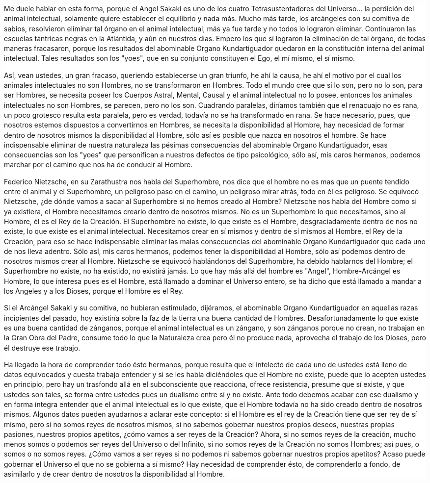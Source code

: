 Me duele hablar en esta forma, porque el Angel Sakaki es uno de los cuatro Tetrasustentadores del Universo... la perdición del animal intelectual, solamente quiere establecer el equilibrio y nada más. Mucho más tarde, los arcángeles con su comitiva de sabios, resolvieron eliminar tal órgano en el animal intelectual, más ya fue tarde y no todos lo lograron eliminar. Continuaron las escuelas tántricas negras en la Atlántida, y aún en nuestros días. Empero los que sí lograron la eliminación de tal órgano, de todas maneras fracasaron, porque los resultados del abominable Organo Kundartiguador quedaron en la constitución interna del animal intelectual. Tales resultados son los "yoes", que en su conjunto constituyen el Ego, el mí mismo, el sí mismo.

Así, vean ustedes, un gran fracaso, queriendo establecerse un gran triunfo, he ahí la causa, he ahí el motivo por el cual los animales intelectuales no son Hombres, no se transformaron en Hombres. Todo el mundo cree que sí lo son, pero no lo son, para ser Hombres, se necesita poseer los Cuerpos Astral, Mental, Causal y el animal intelectual no lo posee, entonces los animales intelectuales no son Hombres, se parecen, pero no los son. Cuadrando paralelas, diríamos también que el renacuajo no es rana, un poco grotesco resulta esta paralela, pero es verdad, todavía no se ha transformado en rana. Se hace necesario, pues, que nosotros estemos dispuestos a convertirnos en Hombres, se necesita la disponibilidad al Hombre, hay necesidad de formar dentro de nosotros mismos la disponibilidad al Hombre, sólo así es posible que nazca en nosotros el hombre. Se hace indispensable eliminar de nuestra naturaleza las pésimas consecuencias del abominable Organo Kundartiguador, esas consecuencias son los "yoes" que personifican a nuestros defectos de tipo psicológico, sólo así, mis caros hermanos, podemos marchar por el camino que nos ha de conducir al Hombre.

Federico Nietzsche, en su Zarathustra nos habla del Superhombre, nos dice que el hombre no es mas que un puente tendido entre el animal y el Superhombre, un peligroso paso en el camino, un peligroso mirar atrás, todo en él es peligroso. Se equivocó Nietzsche, ¿de dónde vamos a sacar al Superhombre si no hemos creado al Hombre? Nietzsche nos habla del Hombre como si ya existiera, el Hombre necesitamos crearlo dentro de nosotros mismos. No es un Superhombre lo que necesitamos, sino al Hombre, él es el Rey de la Creación. El Superhombre no existe, lo que existe es el Hombre, desgraciadamente dentro de nos no existe, lo que existe es el animal intelectual. Necesitamos crear en sí mismos y dentro de sí mismos al Hombre, el Rey de la Creación, para eso se hace indispensable eliminar las malas consecuencias del abominable Organo Kundartiguador que cada uno de nos lleva adentro. Sólo así, mis caros hermanos, podemos tener la disponibilidad al Hombre, sólo así podemos dentro de nosotros mismos crear al Hombre. Nietzsche se equivocó hablándonos del Superhombre, ha debido hablarnos del Hombre; el Superhombre no existe, no ha existido, no existirá jamás. Lo que hay más allá del hombre es "Angel", Hombre-Arcángel es Hombre, lo que interesa pues es el Hombre, está llamado a dominar el Universo entero, se ha dicho que está llamado a mandar a los Angeles y a los Dioses, porque el Hombre es el Rey.

Si el Arcángel Sakaki y su comitiva, no hubieran estimulado, dijéramos, el abominable Organo Kundartiguador en aquellas razas incipientes del pasado, hoy existiría sobre la faz de la tierra una buena cantidad de Hombres. Desafortunadamente lo que existe es una buena cantidad de zánganos, porque el animal intelectual es un zángano, y son zánganos porque no crean, no trabajan en la Gran Obra del Padre, consume todo lo que la Naturaleza crea pero él no produce nada, aprovecha el trabajo de los Dioses, pero él destruye ese trabajo.

Ha llegado la hora de comprender todo ésto hermanos, porque resulta que el intelecto de cada uno de ustedes está lleno de datos equivocados y cuesta trabajo entender y si se les habla diciéndoles que el Hombre no existe, puede que lo acepten ustedes en principio, pero hay un trasfondo allá en el subconsciente que reacciona, ofrece resistencia, presume que sí existe, y que ustedes son tales, se forma entre ustedes pues un dualismo entre sí y no existe. Ante todo debemos acabar con ese dualismo y en forma íntegra entender que el animal intelectual es lo que existe, que el Hombre todavía no ha sido creado dentro de nosotros mismos. Algunos datos pueden ayudarnos a aclarar este concepto: si el Hombre es el rey de la Creación tiene que ser rey de sí mismo, pero si no somos reyes de nosotros mismos, si no sabemos gobernar nuestros propios deseos, nuestras propias pasiones, nuestros propios apetitos, ¿cómo vamos a ser reyes de la Creación? Ahora, si no somos reyes de la creación, mucho menos somos o podemos ser reyes del Universo o del Infinito, si no somos reyes de la Creación no somos Hombres; así pues, o somos o no somos reyes. ¿Cómo vamos a ser reyes si no podemos ni sabemos gobernar nuestros propios apetitos? Acaso puede gobernar el Universo el que no se gobierna a sí mismo? Hay necesidad de comprender ésto, de comprenderlo a fondo, de asimilarlo y de crear dentro de nosotros la disponibilidad al Hombre.
